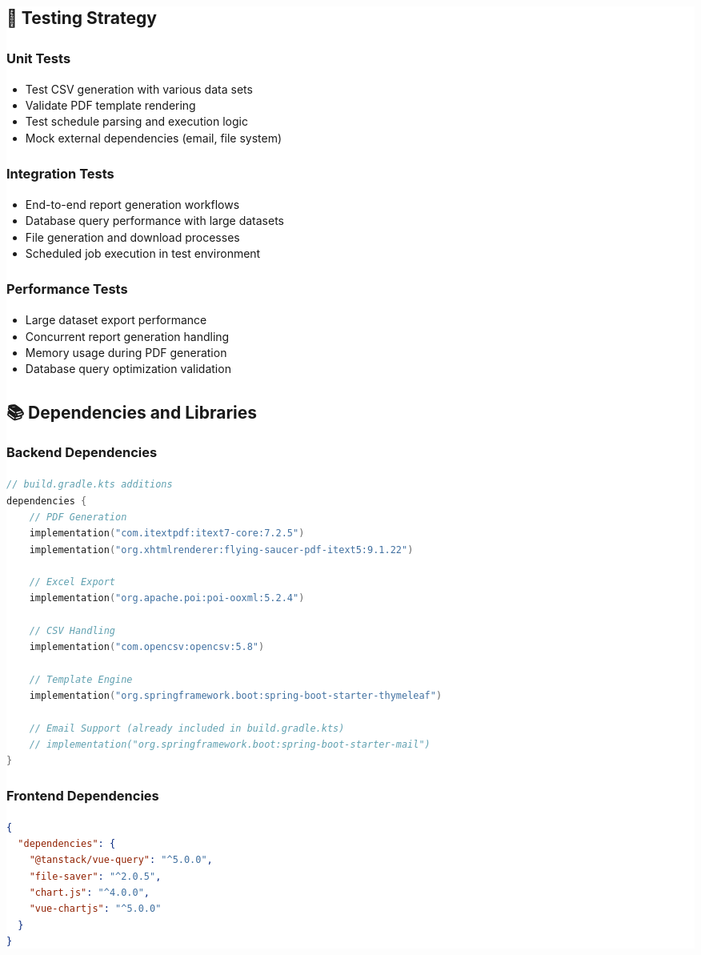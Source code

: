 ## 🧪 Testing Strategy

### Unit Tests
- Test CSV generation with various data sets
- Validate PDF template rendering
- Test schedule parsing and execution logic
- Mock external dependencies (email, file system)

### Integration Tests
- End-to-end report generation workflows
- Database query performance with large datasets
- File generation and download processes
- Scheduled job execution in test environment

### Performance Tests
- Large dataset export performance
- Concurrent report generation handling
- Memory usage during PDF generation
- Database query optimization validation

## 📚 Dependencies and Libraries

### Backend Dependencies
```kotlin
// build.gradle.kts additions
dependencies {
    // PDF Generation
    implementation("com.itextpdf:itext7-core:7.2.5")
    implementation("org.xhtmlrenderer:flying-saucer-pdf-itext5:9.1.22")
    
    // Excel Export
    implementation("org.apache.poi:poi-ooxml:5.2.4")
    
    // CSV Handling
    implementation("com.opencsv:opencsv:5.8")
    
    // Template Engine
    implementation("org.springframework.boot:spring-boot-starter-thymeleaf")
    
    // Email Support (already included in build.gradle.kts)
    // implementation("org.springframework.boot:spring-boot-starter-mail")
}
```

### Frontend Dependencies
```json
{
  "dependencies": {
    "@tanstack/vue-query": "^5.0.0",
    "file-saver": "^2.0.5",
    "chart.js": "^4.0.0",
    "vue-chartjs": "^5.0.0"
  }
}
```
